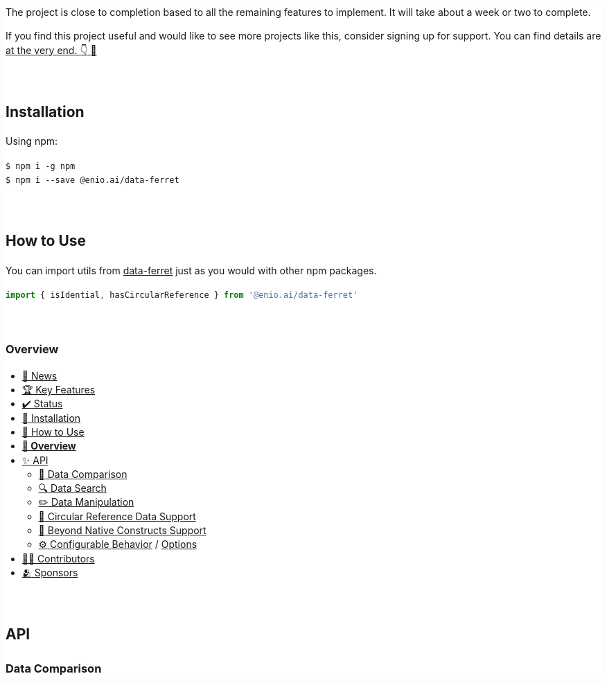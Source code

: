 The project is close to completion based to all the remaining features to implement.
It will take about a week or two to complete.

If you find this project useful and would like to see more projects like this, consider signing up for support. You can find details are [at the very end. :point_down: :seedling:](#sponsors)



<br>

## Installation

Using npm:

```
$ npm i -g npm
$ npm i --save @enio.ai/data-ferret
```

<br>

## How to Use

You can import utils from [data-ferret]() just as you would with other npm packages.

```javascript
import { isIdential, hasCircularReference } from '@enio.ai/data-ferret'
```

<br>

### Overview

- [:pushpin: News](#news)
- [:trophy: Key Features](#key-features)
- [:heavy_check_mark: Status](#status-complete-heavy_check_mark)
- [:open_book: Installation](#installation)
- [:open_book: How to Use](#how-to-use)
- **[:compass: Overview](#overview)**
- [:sparkles: API](#api)
  - [:microscope: Data Comparison](#data-comparison)
  - [:mag: Data Search](#data-search)
  - [:pencil2: Data Manipulation](#data-manipulation)
  - [:repeat: Circular Reference Data Support](#circular-reference-data-support)
  - [:rocket: Beyond Native Constructs Support](#beyond-native-constructs-support)
  - [:gear: Configurable Behavior](#configurable-behavior) / [Options](#options)
- [:technologist: Contributors](#contributors-link)
- [:people_hugging: Sponsors](#sponsors)

<br>

## API

### Data Comparison
